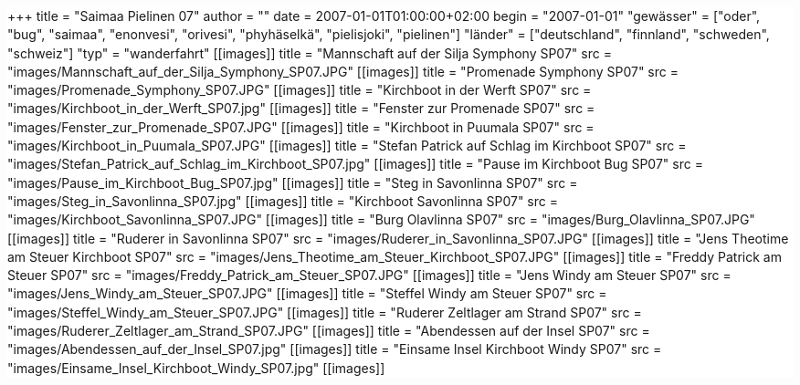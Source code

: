 +++
title = "Saimaa Pielinen 07"
author = ""
date = 2007-01-01T01:00:00+02:00
begin = "2007-01-01"
"gewässer" = ["oder", "bug", "saimaa", "enonvesi", "orivesi", "phyhäselkä", "pielisjoki", "pielinen"]
"länder" = ["deutschland", "finnland", "schweden", "schweiz"]
"typ" = "wanderfahrt"
[[images]]
title = "Mannschaft auf der Silja Symphony SP07"
src = "images/Mannschaft_auf_der_Silja_Symphony_SP07.JPG"
[[images]]
title = "Promenade Symphony SP07"
src = "images/Promenade_Symphony_SP07.JPG"
[[images]]
title = "Kirchboot in der Werft SP07"
src = "images/Kirchboot_in_der_Werft_SP07.jpg"
[[images]]
title = "Fenster zur Promenade SP07"
src = "images/Fenster_zur_Promenade_SP07.JPG"
[[images]]
title = "Kirchboot in Puumala SP07"
src = "images/Kirchboot_in_Puumala_SP07.JPG"
[[images]]
title = "Stefan Patrick auf Schlag im Kirchboot SP07"
src = "images/Stefan_Patrick_auf_Schlag_im_Kirchboot_SP07.jpg"
[[images]]
title = "Pause im Kirchboot Bug SP07"
src = "images/Pause_im_Kirchboot_Bug_SP07.jpg"
[[images]]
title = "Steg in Savonlinna SP07"
src = "images/Steg_in_Savonlinna_SP07.jpg"
[[images]]
title = "Kirchboot Savonlinna SP07"
src = "images/Kirchboot_Savonlinna_SP07.JPG"
[[images]]
title = "Burg Olavlinna SP07"
src = "images/Burg_Olavlinna_SP07.JPG"
[[images]]
title = "Ruderer in Savonlinna SP07"
src = "images/Ruderer_in_Savonlinna_SP07.JPG"
[[images]]
title = "Jens Theotime am Steuer Kirchboot SP07"
src = "images/Jens_Theotime_am_Steuer_Kirchboot_SP07.JPG"
[[images]]
title = "Freddy Patrick am Steuer SP07"
src = "images/Freddy_Patrick_am_Steuer_SP07.JPG"
[[images]]
title = "Jens Windy am Steuer SP07"
src = "images/Jens_Windy_am_Steuer_SP07.JPG"
[[images]]
title = "Steffel Windy am Steuer SP07"
src = "images/Steffel_Windy_am_Steuer_SP07.JPG"
[[images]]
title = "Ruderer Zeltlager am Strand SP07"
src = "images/Ruderer_Zeltlager_am_Strand_SP07.JPG"
[[images]]
title = "Abendessen auf der Insel SP07"
src = "images/Abendessen_auf_der_Insel_SP07.jpg"
[[images]]
title = "Einsame Insel Kirchboot Windy SP07"
src = "images/Einsame_Insel_Kirchboot_Windy_SP07.jpg"
[[images]]